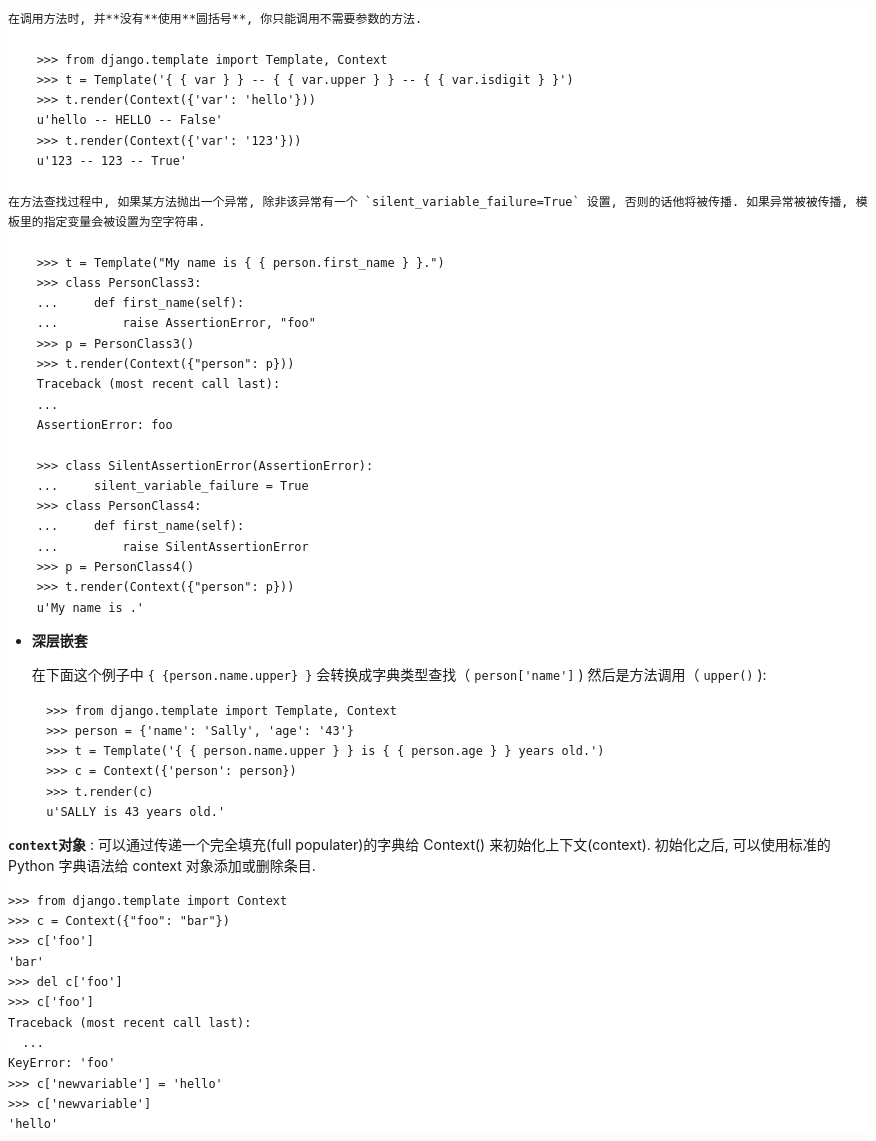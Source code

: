     在调用方法时, 并**没有**使用**圆括号**, 你只能调用不需要参数的方法.

        >>> from django.template import Template, Context
        >>> t = Template('{ { var } } -- { { var.upper } } -- { { var.isdigit } }')
        >>> t.render(Context({'var': 'hello'}))
        u'hello -- HELLO -- False'
        >>> t.render(Context({'var': '123'}))
        u'123 -- 123 -- True'

    在方法查找过程中, 如果某方法抛出一个异常, 除非该异常有一个 `silent_variable_failure=True` 设置, 否则的话他将被传播. 如果异常被被传播, 模板里的指定变量会被设置为空字符串.

        >>> t = Template("My name is { { person.first_name } }.")
        >>> class PersonClass3:
        ...     def first_name(self):
        ...         raise AssertionError, "foo"
        >>> p = PersonClass3()
        >>> t.render(Context({"person": p}))
        Traceback (most recent call last):
        ...
        AssertionError: foo

        >>> class SilentAssertionError(AssertionError):
        ...     silent_variable_failure = True
        >>> class PersonClass4:
        ...     def first_name(self):
        ...         raise SilentAssertionError
        >>> p = PersonClass4()
        >>> t.render(Context({"person": p}))
        u'My name is .'    

- **深层嵌套**

    在下面这个例子中 `{ {person.name.upper} }` 会转换成字典类型查找（ `person['name']` ) 然后是方法调用（ `upper()` ):

        >>> from django.template import Template, Context
        >>> person = {'name': 'Sally', 'age': '43'}
        >>> t = Template('{ { person.name.upper } } is { { person.age } } years old.')
        >>> c = Context({'person': person})
        >>> t.render(c)
        u'SALLY is 43 years old.'

**`context`对象** : 可以通过传递一个完全填充(full populater)的字典给 Context() 来初始化上下文(context). 初始化之后, 可以使用标准的 Python 字典语法给 context 对象添加或删除条目.

    >>> from django.template import Context
    >>> c = Context({"foo": "bar"})
    >>> c['foo']
    'bar'
    >>> del c['foo']
    >>> c['foo']
    Traceback (most recent call last):
      ...
    KeyError: 'foo'
    >>> c['newvariable'] = 'hello'
    >>> c['newvariable']
    'hello'
